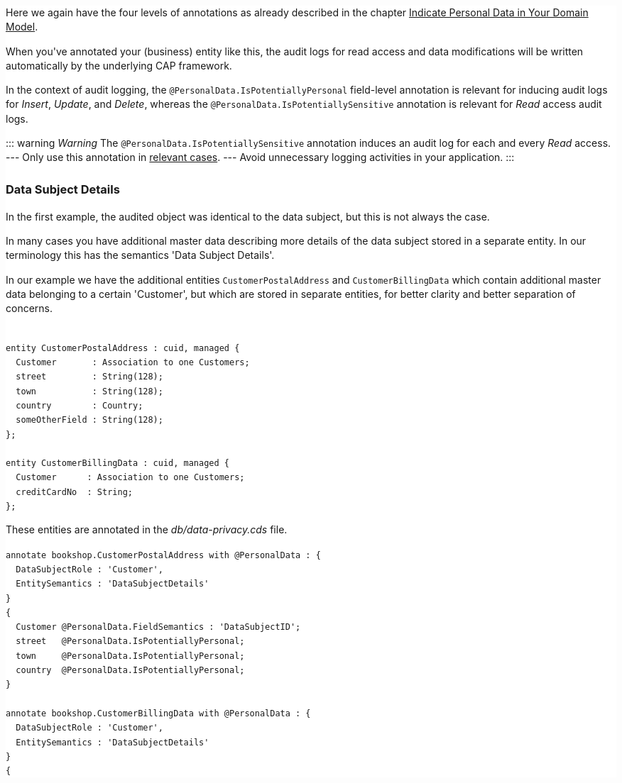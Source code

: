 Here we again have the four levels of annotations as already described in the chapter [Indicate Personal Data in Your Domain Model](introduction#indicate-privacy).

When you've annotated your (business) entity like this, the audit logs for read access and data modifications will be written automatically by the underlying CAP framework.

In the context of audit logging, the `@PersonalData.IsPotentiallyPersonal` field-level annotation is relevant for inducing audit logs for _Insert_, _Update_, and _Delete_, whereas the `@PersonalData.IsPotentiallySensitive` annotation is relevant for _Read_ access audit logs.

::: warning _Warning_
The `@PersonalData.IsPotentiallySensitive` annotation induces an audit log for each and every _Read_ access.
--- Only use this annotation in [relevant cases](https://ec.europa.eu/info/law/law-topic/data-protection/reform/rules-business-and-organisations/legal-grounds-processing-data/sensitive-data/what-personal-data-considered-sensitive_en).
--- Avoid unnecessary logging activities in your application.
:::

###  Data Subject Details

In the first example, the audited object was identical to the data subject, but this is not always the case.

In many cases you have additional master data describing more details of the data subject stored in a separate entity.
In our terminology this has the semantics 'Data Subject Details'.

In our example we have the additional entities `CustomerPostalAddress` and `CustomerBillingData` which contain additional master data belonging to a certain 'Customer', but which are stored in separate entities, for better clarity and better separation of concerns.

```cds

entity CustomerPostalAddress : cuid, managed {
  Customer       : Association to one Customers;
  street         : String(128);
  town           : String(128);
  country        : Country;
  someOtherField : String(128);
};

entity CustomerBillingData : cuid, managed {
  Customer      : Association to one Customers;
  creditCardNo  : String;
};

```

These entities are annotated in the _db/data-privacy.cds_ file.

```cds
annotate bookshop.CustomerPostalAddress with @PersonalData : {
  DataSubjectRole : 'Customer',
  EntitySemantics : 'DataSubjectDetails'
}
{
  Customer @PersonalData.FieldSemantics : 'DataSubjectID';
  street   @PersonalData.IsPotentiallyPersonal;
  town     @PersonalData.IsPotentiallyPersonal;
  country  @PersonalData.IsPotentiallyPersonal;
}

annotate bookshop.CustomerBillingData with @PersonalData : {
  DataSubjectRole : 'Customer',
  EntitySemantics : 'DataSubjectDetails'
}
{
```